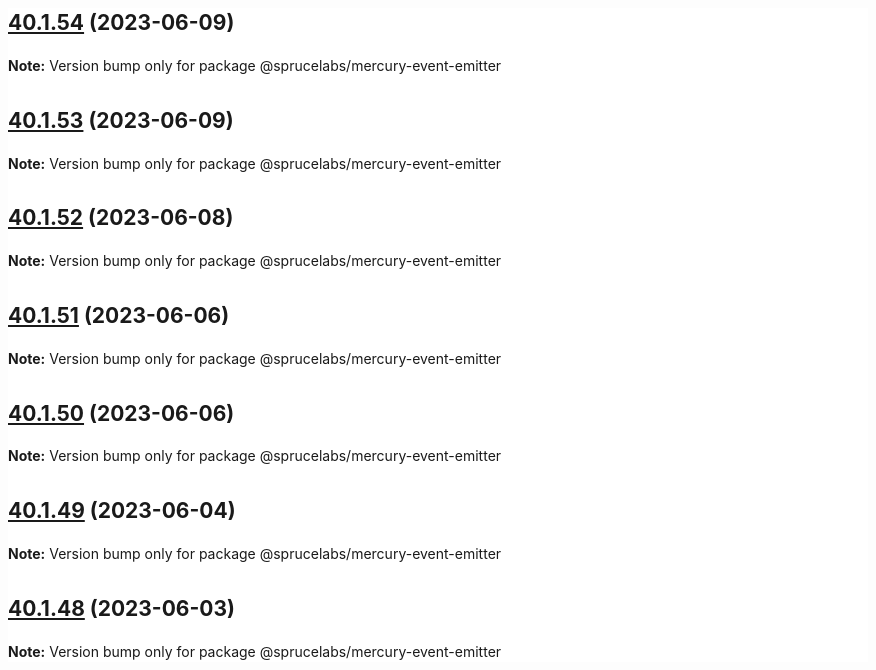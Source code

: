 



## [40.1.54](https://github.com/sprucelabsai-community/mercury-workspace/compare/v40.1.53...v40.1.54) (2023-06-09)

**Note:** Version bump only for package @sprucelabs/mercury-event-emitter





## [40.1.53](https://github.com/sprucelabsai-community/mercury-workspace/compare/v40.1.52...v40.1.53) (2023-06-09)

**Note:** Version bump only for package @sprucelabs/mercury-event-emitter





## [40.1.52](https://github.com/sprucelabsai-community/mercury-workspace/compare/v40.1.51...v40.1.52) (2023-06-08)

**Note:** Version bump only for package @sprucelabs/mercury-event-emitter





## [40.1.51](https://github.com/sprucelabsai-community/mercury-workspace/compare/v40.1.50...v40.1.51) (2023-06-06)

**Note:** Version bump only for package @sprucelabs/mercury-event-emitter





## [40.1.50](https://github.com/sprucelabsai-community/mercury-workspace/compare/v40.1.49...v40.1.50) (2023-06-06)

**Note:** Version bump only for package @sprucelabs/mercury-event-emitter





## [40.1.49](https://github.com/sprucelabsai-community/mercury-workspace/compare/v40.1.48...v40.1.49) (2023-06-04)

**Note:** Version bump only for package @sprucelabs/mercury-event-emitter





## [40.1.48](https://github.com/sprucelabsai-community/mercury-workspace/compare/v40.1.47...v40.1.48) (2023-06-03)

**Note:** Version bump only for package @sprucelabs/mercury-event-emitter
